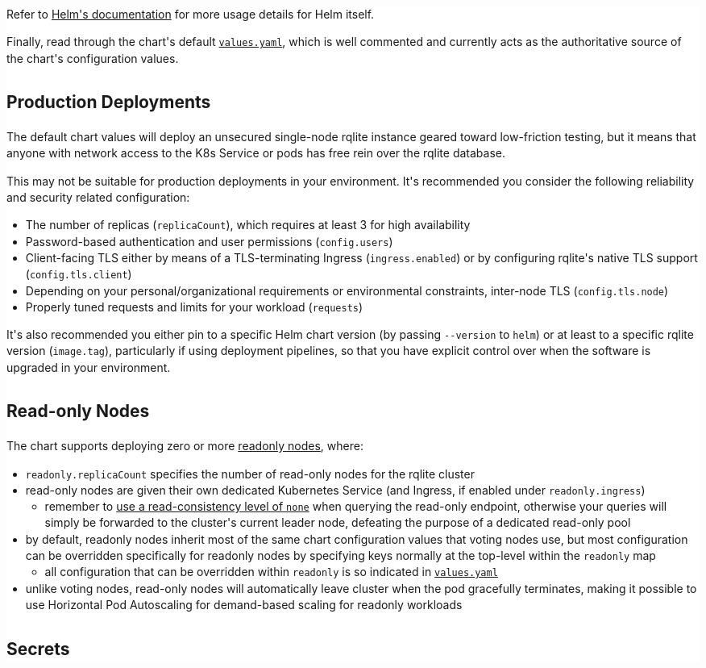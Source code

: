 Refer to [Helm's documentation](https://helm.sh/docs/) for more usage details for Helm itself.

Finally, read through the chart's default
[`values.yaml`](https://github.com/rqlite/helm-charts/blob/master/charts/rqlite/values.yaml),
which is well commented and currently acts as the authoritative source of the chart's
configuration values.


## Production Deployments

The default chart values will deploy an unsecured single-node rqlite instance geared toward
low-friction testing, but it means that anyone with network access to the K8s Service or
pods has free rein over the rqlite database.

This may not be suitable for production deployments in your environment.  It's recommended
you consider the following reliability and security related configuration:
 * The number of replicas (`replicaCount`), which requires at least 3 for high availability
 * Password-based authentication and user permissions (`config.users`)
 * Client-facing TLS either by means of a TLS-terminating Ingress (`ingress.enabled`) or
   by configuring rqlite's native TLS support (`config.tls.client`)
 * Depending on your personal/organizational requirements or environmental constraints,
   inter-node TLS (`config.tls.node`)
 * Properly tuned requests and limits for your workload (`requests`)

It's also recommended you either pin to a specific Helm chart version (by passing
`--version` to `helm`) or at least to a specific rqlite version (`image.tag`), particularly
if using deployment pipelines, so that you have explicit control over when the software is
upgraded in your environment.


## Read-only Nodes

The chart supports deploying zero or more [readonly
nodes](https://rqlite.io/docs/clustering/read-only-nodes/), where:

* `readonly.replicaCount` specifies the number of read-only nodes for the rqlite cluster
* read-only nodes are given their own dedicated Kubernetes Service (and Ingress, if
  enabled under `readonly.ingress`)
    * remember to [use a read-consistency level of
      `none`](https://rqlite.io/docs/clustering/read-only-nodes/#querying-a-read-only-node)
      when querying the read-only endpoint, otherwise your queries will simply be
      forwarded to the cluster's current leader node, defeating the purpose of a dedicated
      read-only pool
* by default, readonly nodes inherit most of the same chart configuration values that
  voting nodes use, but most configuration can be overridden specifically for readonly
  nodes by specifying keys normally at the top-level within the `readonly` map
    * all configuration that can be overridden within `readonly` is so indicated in
      [`values.yaml`](https://github.com/rqlite/helm-charts/blob/master/charts/rqlite/values.yaml)
* unlike voting nodes, read-only nodes will automatically leave cluster when the pod
  gracefully terminates, making it possible to use Horizontal Pod Autoscaling for
  demand-based scaling for readonly workloads


## Secrets
